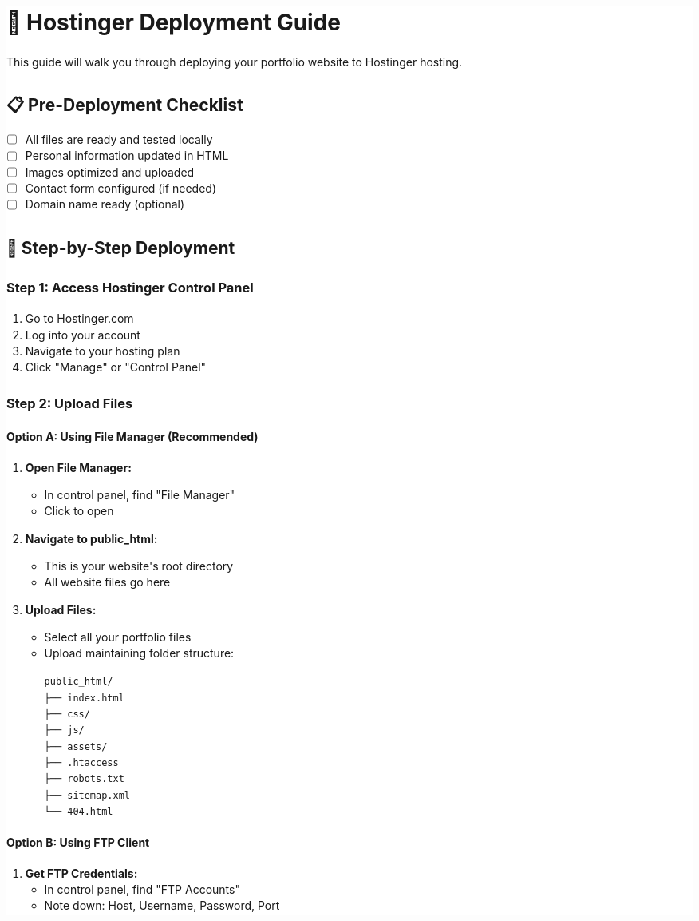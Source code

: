 # 🚀 Hostinger Deployment Guide

This guide will walk you through deploying your portfolio website to Hostinger hosting.

## 📋 Pre-Deployment Checklist

- [ ] All files are ready and tested locally
- [ ] Personal information updated in HTML
- [ ] Images optimized and uploaded
- [ ] Contact form configured (if needed)
- [ ] Domain name ready (optional)

## 🎯 Step-by-Step Deployment

### Step 1: Access Hostinger Control Panel

1. Go to [Hostinger.com](https://hostinger.com)
2. Log into your account
3. Navigate to your hosting plan
4. Click "Manage" or "Control Panel"

### Step 2: Upload Files

#### Option A: Using File Manager (Recommended)

1. **Open File Manager:**
   - In control panel, find "File Manager"
   - Click to open

2. **Navigate to public_html:**
   - This is your website's root directory
   - All website files go here

3. **Upload Files:**
   - Select all your portfolio files
   - Upload maintaining folder structure:
     ```
     public_html/
     ├── index.html
     ├── css/
     ├── js/
     ├── assets/
     ├── .htaccess
     ├── robots.txt
     ├── sitemap.xml
     └── 404.html
     ```

#### Option B: Using FTP Client

1. **Get FTP Credentials:**
   - In control panel, find "FTP Accounts"
   - Note down: Host, Username, Password, Port
